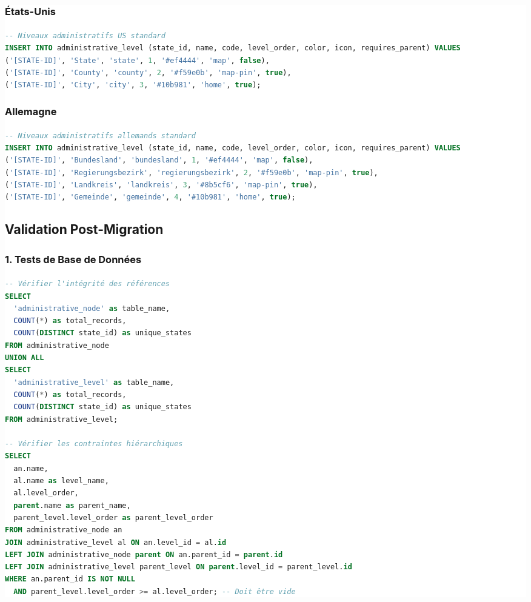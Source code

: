 ### États-Unis
```sql
-- Niveaux administratifs US standard
INSERT INTO administrative_level (state_id, name, code, level_order, color, icon, requires_parent) VALUES
('[STATE-ID]', 'State', 'state', 1, '#ef4444', 'map', false),
('[STATE-ID]', 'County', 'county', 2, '#f59e0b', 'map-pin', true),
('[STATE-ID]', 'City', 'city', 3, '#10b981', 'home', true);
```

### Allemagne
```sql
-- Niveaux administratifs allemands standard
INSERT INTO administrative_level (state_id, name, code, level_order, color, icon, requires_parent) VALUES
('[STATE-ID]', 'Bundesland', 'bundesland', 1, '#ef4444', 'map', false),
('[STATE-ID]', 'Regierungsbezirk', 'regierungsbezirk', 2, '#f59e0b', 'map-pin', true),
('[STATE-ID]', 'Landkreis', 'landkreis', 3, '#8b5cf6', 'map-pin', true),
('[STATE-ID]', 'Gemeinde', 'gemeinde', 4, '#10b981', 'home', true);
```

## Validation Post-Migration

### 1. Tests de Base de Données

```sql
-- Vérifier l'intégrité des références
SELECT 
  'administrative_node' as table_name,
  COUNT(*) as total_records,
  COUNT(DISTINCT state_id) as unique_states
FROM administrative_node
UNION ALL
SELECT 
  'administrative_level' as table_name,
  COUNT(*) as total_records,
  COUNT(DISTINCT state_id) as unique_states
FROM administrative_level;

-- Vérifier les contraintes hiérarchiques
SELECT 
  an.name,
  al.name as level_name,
  al.level_order,
  parent.name as parent_name,
  parent_level.level_order as parent_level_order
FROM administrative_node an
JOIN administrative_level al ON an.level_id = al.id
LEFT JOIN administrative_node parent ON an.parent_id = parent.id
LEFT JOIN administrative_level parent_level ON parent.level_id = parent_level.id
WHERE an.parent_id IS NOT NULL 
  AND parent_level.level_order >= al.level_order; -- Doit être vide
```
